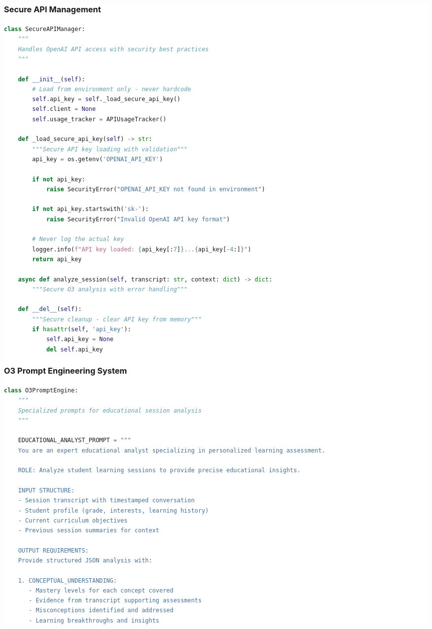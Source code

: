 
### **Secure API Management**
```python
class SecureAPIManager:
    """
    Handles OpenAI API access with security best practices
    """
    
    def __init__(self):
        # Load from environment only - never hardcode
        self.api_key = self._load_secure_api_key()
        self.client = None
        self.usage_tracker = APIUsageTracker()
        
    def _load_secure_api_key(self) -> str:
        """Secure API key loading with validation"""
        api_key = os.getenv('OPENAI_API_KEY')
        
        if not api_key:
            raise SecurityError("OPENAI_API_KEY not found in environment")
        
        if not api_key.startswith('sk-'):
            raise SecurityError("Invalid OpenAI API key format")
            
        # Never log the actual key
        logger.info(f"API key loaded: {api_key[:7]}...{api_key[-4:]}")
        return api_key
    
    async def analyze_session(self, transcript: str, context: dict) -> dict:
        """Secure O3 analysis with error handling"""
        
    def __del__(self):
        """Secure cleanup - clear API key from memory"""
        if hasattr(self, 'api_key'):
            self.api_key = None
            del self.api_key
```

### **O3 Prompt Engineering System**
```python
class O3PromptEngine:
    """
    Specialized prompts for educational session analysis
    """
    
    EDUCATIONAL_ANALYST_PROMPT = """
    You are an expert educational analyst specializing in personalized learning assessment.
    
    ROLE: Analyze student learning sessions to provide precise educational insights.
    
    INPUT STRUCTURE:
    - Session transcript with timestamped conversation
    - Student profile (grade, interests, learning history)
    - Current curriculum objectives
    - Previous session summaries for context
    
    OUTPUT REQUIREMENTS:
    Provide structured JSON analysis with:
    
    1. CONCEPTUAL_UNDERSTANDING:
       - Mastery levels for each concept covered
       - Evidence from transcript supporting assessments
       - Misconceptions identified and addressed
       - Learning breakthroughs and insights
```